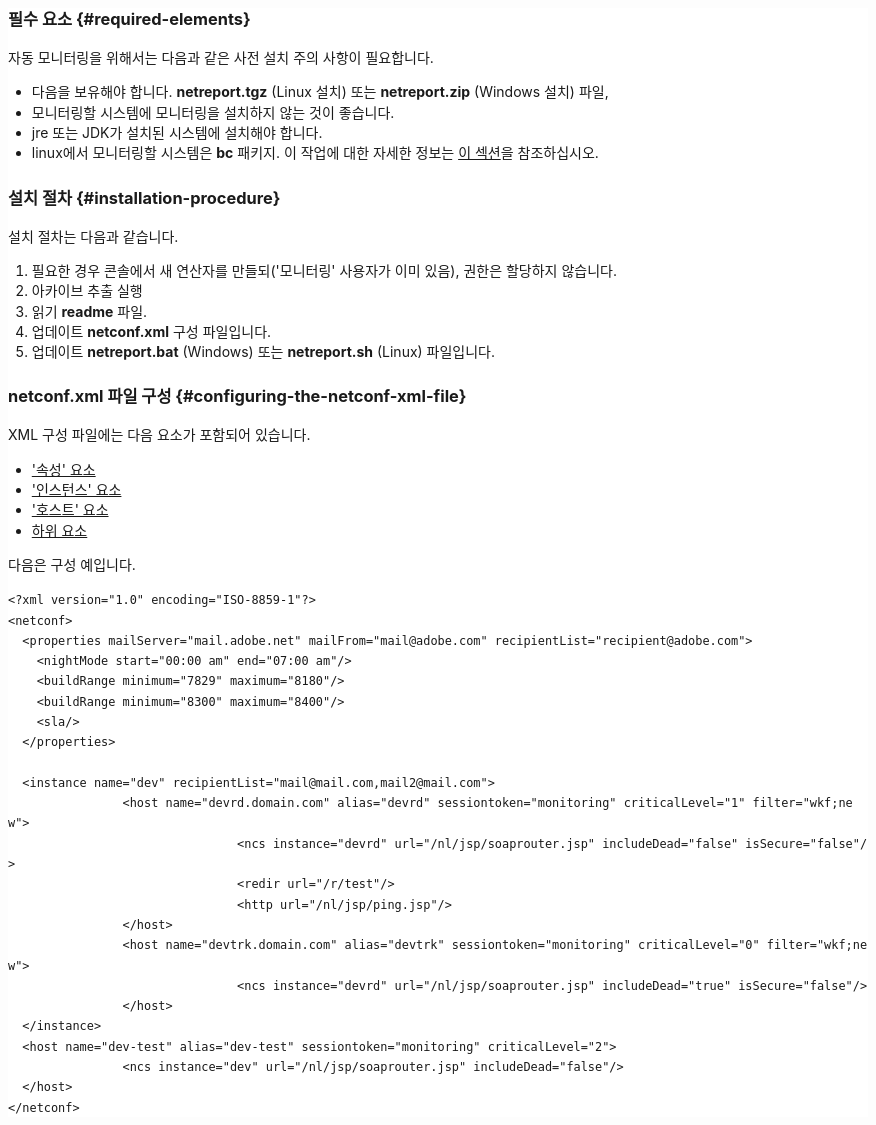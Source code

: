 ### 필수 요소 {#required-elements}

자동 모니터링을 위해서는 다음과 같은 사전 설치 주의 사항이 필요합니다.

* 다음을 보유해야 합니다. **netreport.tgz** (Linux 설치) 또는 **netreport.zip** (Windows 설치) 파일,
* 모니터링할 시스템에 모니터링을 설치하지 않는 것이 좋습니다.
* jre 또는 JDK가 설치된 시스템에 설치해야 합니다.
* linux에서 모니터링할 시스템은 **bc** 패키지. 이 작업에 대한 자세한 정보는 [이 섹션](../../installation/using/installing-packages-with-linux.md#distribution-based-on-rpm--packages)을 참조하십시오.

### 설치 절차 {#installation-procedure}

설치 절차는 다음과 같습니다.

1. 필요한 경우 콘솔에서 새 연산자를 만들되(&#39;모니터링&#39; 사용자가 이미 있음), 권한은 할당하지 않습니다.
1. 아카이브 추출 실행
1. 읽기 **readme** 파일.
1. 업데이트 **netconf.xml** 구성 파일입니다.
1. 업데이트 **netreport.bat** (Windows) 또는 **netreport.sh** (Linux) 파일입니다.

### netconf.xml 파일 구성 {#configuring-the-netconf-xml-file}

XML 구성 파일에는 다음 요소가 포함되어 있습니다.

* [&#39;속성&#39; 요소](#properties--element)
* [&#39;인스턴스&#39; 요소](#instance--element)
* [&#39;호스트&#39; 요소](#host--element)
* [하위 요소](#sub-elements)

다음은 구성 예입니다.

```
<?xml version="1.0" encoding="ISO-8859-1"?>
<netconf>
  <properties mailServer="mail.adobe.net" mailFrom="mail@adobe.com" recipientList="recipient@adobe.com">
    <nightMode start="00:00 am" end="07:00 am"/>
    <buildRange minimum="7829" maximum="8180"/>
    <buildRange minimum="8300" maximum="8400"/>
    <sla/>
  </properties>

  <instance name="dev" recipientList="mail@mail.com,mail2@mail.com">
                <host name="devrd.domain.com" alias="devrd" sessiontoken="monitoring" criticalLevel="1" filter="wkf;new">
                                <ncs instance="devrd" url="/nl/jsp/soaprouter.jsp" includeDead="false" isSecure="false"/>
                                <redir url="/r/test"/>
                                <http url="/nl/jsp/ping.jsp"/>
                </host>
                <host name="devtrk.domain.com" alias="devtrk" sessiontoken="monitoring" criticalLevel="0" filter="wkf;new">
                                <ncs instance="devrd" url="/nl/jsp/soaprouter.jsp" includeDead="true" isSecure="false"/>
                </host>
  </instance>
  <host name="dev-test" alias="dev-test" sessiontoken="monitoring" criticalLevel="2">
                <ncs instance="dev" url="/nl/jsp/soaprouter.jsp" includeDead="false"/>
  </host>
</netconf>
```
